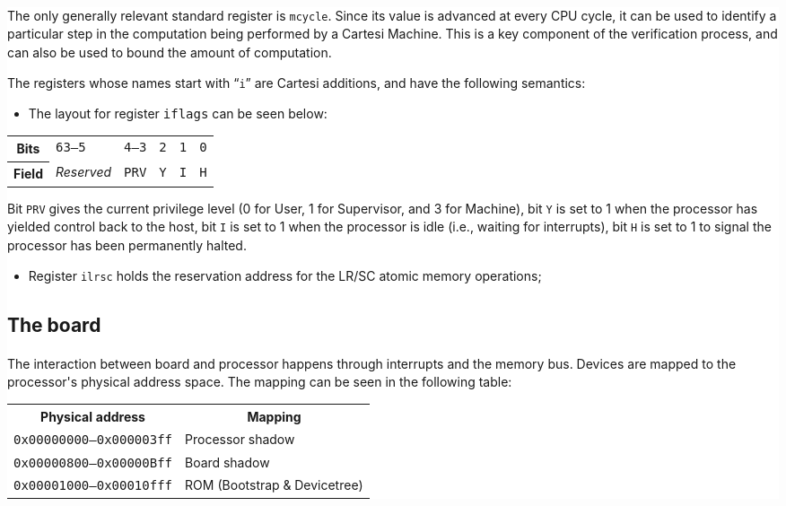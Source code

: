 </tr>
</table>
</center>

The only generally relevant standard register is&nbsp;`mcycle`.
Since its value is advanced at every CPU cycle, it can be used to identify a particular step in the computation being performed by a Cartesi Machine.
This is a key component of the verification process, and can also be used to bound the amount of computation.

The registers whose names start with &ldquo;`i`&rdquo; are Cartesi additions, and have the following semantics:

* The layout for register&nbsp;<tt>iflags</tt> can be seen below:<p></p>
<center>
<table>
<tr>
  <th> Bits </th>
  <td><tt>63&ndash;5</tt></td>
  <td><tt>4&ndash;3</tt></td> 
  <td><tt>2</tt></td> 
  <td><tt>1</tt></td> 
  <td><tt>0</tt></td> 
</tr>
<tr>
  <th> Field </th>
  <td><i>Reserved</i></td>
  <td><tt>PRV</tt></td> 
  <td><tt>Y</tt></td> 
  <td><tt>I</tt></td> 
  <td><tt>H</tt></td> 
</tr>
</table>
</center>

Bit `PRV` gives the current privilege level (0 for User, 1 for Supervisor, and 3 for Machine), bit `Y` is set to 1 when the processor has yielded control back to the host, bit `I` is set to 1 when the processor is idle (i.e., waiting for interrupts), bit `H` is set to 1 to signal the processor has been permanently halted.
* Register&nbsp;`ilrsc` holds the reservation address for the&nbsp;LR/SC atomic memory operations;

## The board

The interaction between board and processor happens through interrupts and the memory bus. Devices are mapped to the processor's physical address space.
The mapping can be seen in the following table:

<center>
<table>
<tr>
  <th> Physical address </th>
  <th> Mapping </th>
</tr>
<tr>
  <td> <tt>0x00000000&ndash;0x000003ff</tt> </td>
  <td> Processor shadow </td>
</tr>
<tr>
  <td> <tt>0x00000800&ndash;0x00000Bff</tt> </td>
  <td> Board shadow </td>
</tr>
<tr>
  <td> <tt>0x00001000&ndash;0x00010fff</tt> </td>
  <td> ROM (Bootstrap &amp; Devicetree) </td>
</tr>
<tr>